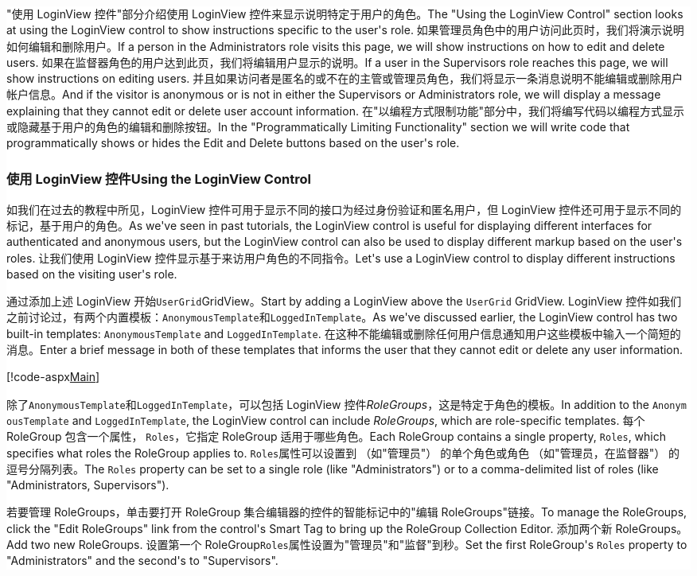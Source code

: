 <span data-ttu-id="eab64-332">"使用 LoginView 控件"部分介绍使用 LoginView 控件来显示说明特定于用户的角色。</span><span class="sxs-lookup"><span data-stu-id="eab64-332">The "Using the LoginView Control" section looks at using the LoginView control to show instructions specific to the user's role.</span></span> <span data-ttu-id="eab64-333">如果管理员角色中的用户访问此页时，我们将演示说明如何编辑和删除用户。</span><span class="sxs-lookup"><span data-stu-id="eab64-333">If a person in the Administrators role visits this page, we will show instructions on how to edit and delete users.</span></span> <span data-ttu-id="eab64-334">如果在监督器角色的用户达到此页，我们将编辑用户显示的说明。</span><span class="sxs-lookup"><span data-stu-id="eab64-334">If a user in the Supervisors role reaches this page, we will show instructions on editing users.</span></span> <span data-ttu-id="eab64-335">并且如果访问者是匿名的或不在的主管或管理员角色，我们将显示一条消息说明不能编辑或删除用户帐户信息。</span><span class="sxs-lookup"><span data-stu-id="eab64-335">And if the visitor is anonymous or is not in either the Supervisors or Administrators role, we will display a message explaining that they cannot edit or delete user account information.</span></span> <span data-ttu-id="eab64-336">在"以编程方式限制功能"部分中，我们将编写代码以编程方式显示或隐藏基于用户的角色的编辑和删除按钮。</span><span class="sxs-lookup"><span data-stu-id="eab64-336">In the "Programmatically Limiting Functionality" section we will write code that programmatically shows or hides the Edit and Delete buttons based on the user's role.</span></span>

### <a name="using-the-loginview-control"></a><span data-ttu-id="eab64-337">使用 LoginView 控件</span><span class="sxs-lookup"><span data-stu-id="eab64-337">Using the LoginView Control</span></span>

<span data-ttu-id="eab64-338">如我们在过去的教程中所见，LoginView 控件可用于显示不同的接口为经过身份验证和匿名用户，但 LoginView 控件还可用于显示不同的标记，基于用户的角色。</span><span class="sxs-lookup"><span data-stu-id="eab64-338">As we've seen in past tutorials, the LoginView control is useful for displaying different interfaces for authenticated and anonymous users, but the LoginView control can also be used to display different markup based on the user's roles.</span></span> <span data-ttu-id="eab64-339">让我们使用 LoginView 控件显示基于来访用户角色的不同指令。</span><span class="sxs-lookup"><span data-stu-id="eab64-339">Let's use a LoginView control to display different instructions based on the visiting user's role.</span></span>

<span data-ttu-id="eab64-340">通过添加上述 LoginView 开始`UserGrid`GridView。</span><span class="sxs-lookup"><span data-stu-id="eab64-340">Start by adding a LoginView above the `UserGrid` GridView.</span></span> <span data-ttu-id="eab64-341">LoginView 控件如我们之前讨论过，有两个内置模板：`AnonymousTemplate`和`LoggedInTemplate`。</span><span class="sxs-lookup"><span data-stu-id="eab64-341">As we've discussed earlier, the LoginView control has two built-in templates: `AnonymousTemplate` and `LoggedInTemplate`.</span></span> <span data-ttu-id="eab64-342">在这种不能编辑或删除任何用户信息通知用户这些模板中输入一个简短的消息。</span><span class="sxs-lookup"><span data-stu-id="eab64-342">Enter a brief message in both of these templates that informs the user that they cannot edit or delete any user information.</span></span>

[!code-aspx[Main](role-based-authorization-vb/samples/sample9.aspx)]

<span data-ttu-id="eab64-343">除了`AnonymousTemplate`和`LoggedInTemplate`，可以包括 LoginView 控件*RoleGroups*，这是特定于角色的模板。</span><span class="sxs-lookup"><span data-stu-id="eab64-343">In addition to the `AnonymousTemplate` and `LoggedInTemplate`, the LoginView control can include *RoleGroups*, which are role-specific templates.</span></span> <span data-ttu-id="eab64-344">每个 RoleGroup 包含一个属性， `Roles`，它指定 RoleGroup 适用于哪些角色。</span><span class="sxs-lookup"><span data-stu-id="eab64-344">Each RoleGroup contains a single property, `Roles`, which specifies what roles the RoleGroup applies to.</span></span> <span data-ttu-id="eab64-345">`Roles`属性可以设置到 （如"管理员"） 的单个角色或角色 （如"管理员，在监督器"） 的逗号分隔列表。</span><span class="sxs-lookup"><span data-stu-id="eab64-345">The `Roles` property can be set to a single role (like "Administrators") or to a comma-delimited list of roles (like "Administrators, Supervisors").</span></span>

<span data-ttu-id="eab64-346">若要管理 RoleGroups，单击要打开 RoleGroup 集合编辑器的控件的智能标记中的"编辑 RoleGroups"链接。</span><span class="sxs-lookup"><span data-stu-id="eab64-346">To manage the RoleGroups, click the "Edit RoleGroups" link from the control's Smart Tag to bring up the RoleGroup Collection Editor.</span></span> <span data-ttu-id="eab64-347">添加两个新 RoleGroups。</span><span class="sxs-lookup"><span data-stu-id="eab64-347">Add two new RoleGroups.</span></span> <span data-ttu-id="eab64-348">设置第一个 RoleGroup`Roles`属性设置为"管理员"和"监督"到秒。</span><span class="sxs-lookup"><span data-stu-id="eab64-348">Set the first RoleGroup's `Roles` property to "Administrators" and the second's to "Supervisors".</span></span>

